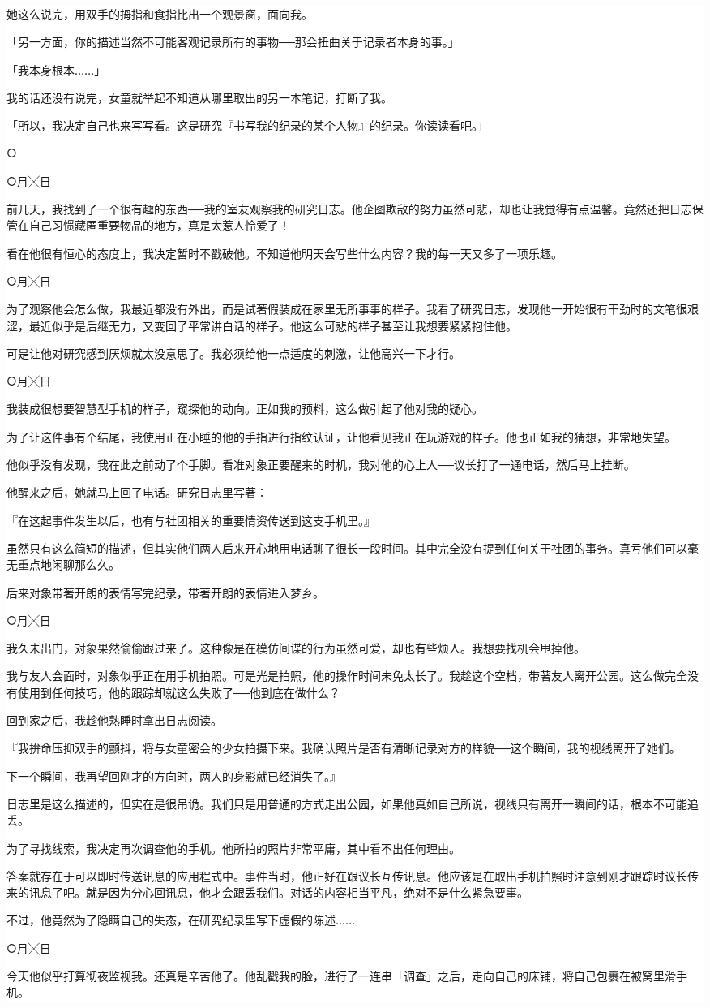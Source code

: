 她这么说完，用双手的拇指和食指比出一个观景窗，面向我。

「另一方面，你的描述当然不可能客观记录所有的事物──那会扭曲关于记录者本身的事。」

「我本身根本……」

我的话还没有说完，女童就举起不知道从哪里取出的另一本笔记，打断了我。

「所以，我决定自己也来写写看。这是研究『书写我的纪录的某个人物』的纪录。你读读看吧。」

○

○月╳日

前几天，我找到了一个很有趣的东西──我的室友观察我的研究日志。他企图欺敌的努力虽然可悲，却也让我觉得有点温馨。竟然还把日志保管在自己习惯藏匿重要物品的地方，真是太惹人怜爱了！

看在他很有恒心的态度上，我决定暂时不戳破他。不知道他明天会写些什么内容？我的每一天又多了一项乐趣。

○月╳日

为了观察他会怎么做，我最近都没有外出，而是试著假装成在家里无所事事的样子。我看了研究日志，发现他一开始很有干劲时的文笔很艰涩，最近似乎是后继无力，又变回了平常讲白话的样子。他这么可悲的样子甚至让我想要紧紧抱住他。

可是让他对研究感到厌烦就太没意思了。我必须给他一点适度的刺激，让他高兴一下才行。

○月╳日

我装成很想要智慧型手机的样子，窥探他的动向。正如我的预料，这么做引起了他对我的疑心。

为了让这件事有个结尾，我使用正在小睡的他的手指进行指纹认证，让他看见我正在玩游戏的样子。他也正如我的猜想，非常地失望。

他似乎没有发现，我在此之前动了个手脚。看准对象正要醒来的时机，我对他的心上人──议长打了一通电话，然后马上挂断。

他醒来之后，她就马上回了电话。研究日志里写著：

『在这起事件发生以后，也有与社团相关的重要情资传送到这支手机里。』

虽然只有这么简短的描述，但其实他们两人后来开心地用电话聊了很长一段时间。其中完全没有提到任何关于社团的事务。真亏他们可以毫无重点地闲聊那么久。

后来对象带著开朗的表情写完纪录，带著开朗的表情进入梦乡。

○月╳日

我久未出门，对象果然偷偷跟过来了。这种像是在模仿间谍的行为虽然可爱，却也有些烦人。我想要找机会甩掉他。

我与友人会面时，对象似乎正在用手机拍照。可是光是拍照，他的操作时间未免太长了。我趁这个空档，带著友人离开公园。这么做完全没有使用到任何技巧，他的跟踪却就这么失败了──他到底在做什么？

回到家之后，我趁他熟睡时拿出日志阅读。

『我拚命压抑双手的颤抖，将与女童密会的少女拍摄下来。我确认照片是否有清晰记录对方的样貌──这个瞬间，我的视线离开了她们。

下一个瞬间，我再望回刚才的方向时，两人的身影就已经消失了。』

日志里是这么描述的，但实在是很吊诡。我们只是用普通的方式走出公园，如果他真如自己所说，视线只有离开一瞬间的话，根本不可能追丢。

为了寻找线索，我决定再次调查他的手机。他所拍的照片非常平庸，其中看不出任何理由。

答案就存在于可以即时传送讯息的应用程式中。事件当时，他正好在跟议长互传讯息。他应该是在取出手机拍照时注意到刚才跟踪时议长传来的讯息了吧。就是因为分心回讯息，他才会跟丢我们。对话的内容相当平凡，绝对不是什么紧急要事。

不过，他竟然为了隐瞒自己的失态，在研究纪录里写下虚假的陈述……

○月╳日

今天他似乎打算彻夜监视我。还真是辛苦他了。他乱戳我的脸，进行了一连串「调查」之后，走向自己的床铺，将自己包裹在被窝里滑手机。
